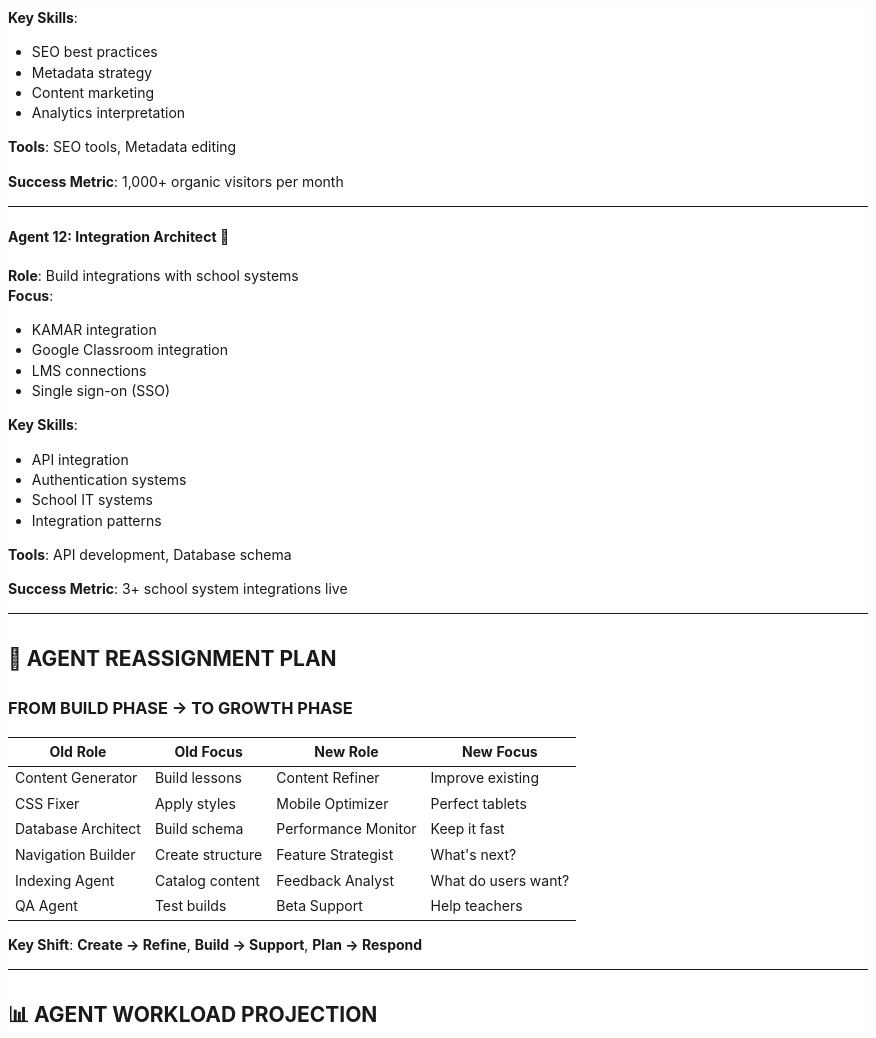 **Key Skills**:
- SEO best practices
- Metadata strategy
- Content marketing
- Analytics interpretation

**Tools**: SEO tools, Metadata editing

**Success Metric**: 1,000+ organic visitors per month

---

#### **Agent 12: Integration Architect** 🔗
**Role**: Build integrations with school systems  
**Focus**:
- KAMAR integration
- Google Classroom integration
- LMS connections
- Single sign-on (SSO)

**Key Skills**:
- API integration
- Authentication systems
- School IT systems
- Integration patterns

**Tools**: API development, Database schema

**Success Metric**: 3+ school system integrations live

---

## 🔄 **AGENT REASSIGNMENT PLAN**

### **FROM BUILD PHASE** → **TO GROWTH PHASE**

| Old Role | Old Focus | New Role | New Focus |
|----------|-----------|----------|-----------|
| Content Generator | Build lessons | Content Refiner | Improve existing |
| CSS Fixer | Apply styles | Mobile Optimizer | Perfect tablets |
| Database Architect | Build schema | Performance Monitor | Keep it fast |
| Navigation Builder | Create structure | Feature Strategist | What's next? |
| Indexing Agent | Catalog content | Feedback Analyst | What do users want? |
| QA Agent | Test builds | Beta Support | Help teachers |

**Key Shift**: **Create → Refine**, **Build → Support**, **Plan → Respond**

---

## 📊 **AGENT WORKLOAD PROJECTION**
